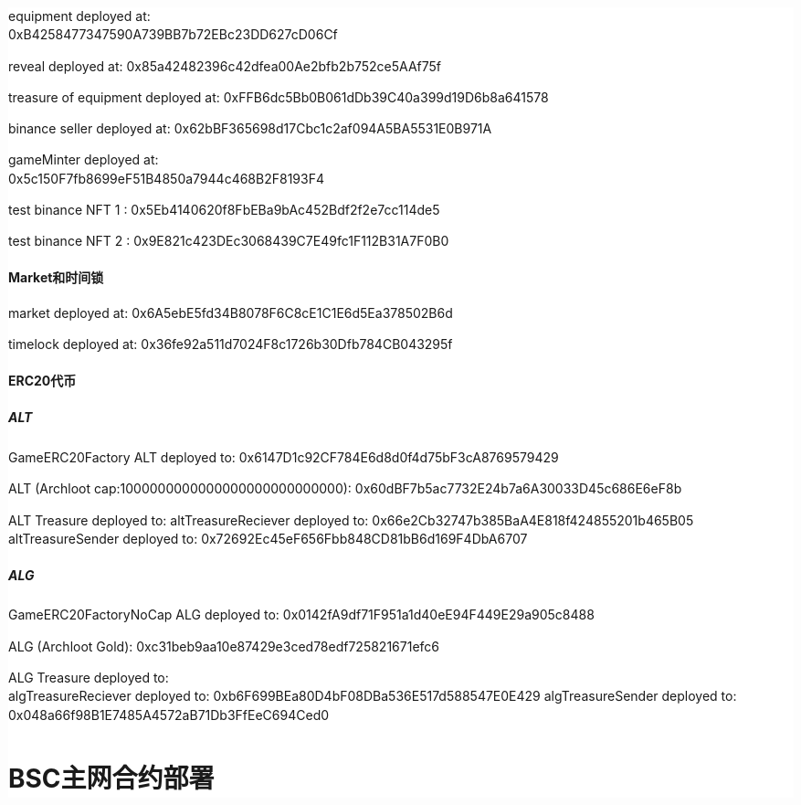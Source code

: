 equipment deployed at:  
0xB4258477347590A739BB7b72EBc23DD627cD06Cf

reveal deployed at: 
0x85a42482396c42dfea00Ae2bfb2b752ce5AAf75f

treasure of equipment deployed at:
0xFFB6dc5Bb0B061dDb39C40a399d19D6b8a641578

binance seller deployed at:
0x62bBF365698d17Cbc1c2af094A5BA5531E0B971A

gameMinter deployed at:  
0x5c150F7fb8699eF51B4850a7944c468B2F8193F4

test binance NFT 1 :
0x5Eb4140620f8FbEBa9bAc452Bdf2f2e7cc114de5

test binance NFT 2 :
0x9E821c423DEc3068439C7E49fc1F112B31A7F0B0

#### Market和时间锁

market deployed at:
0x6A5ebE5fd34B8078F6C8cE1C1E6d5Ea378502B6d

timelock deployed at: 
0x36fe92a511d7024F8c1726b30Dfb784CB043295f

#### ERC20代币

##### ALT

GameERC20Factory ALT deployed to:
0x6147D1c92CF784E6d8d0f4d75bF3cA8769579429

ALT (Archloot cap:1000000000000000000000000000):
0x60dBF7b5ac7732E24b7a6A30033D45c686E6eF8b

ALT Treasure deployed to:
altTreasureReciever deployed to: 0x66e2Cb32747b385BaA4E818f424855201b465B05
altTreasureSender deployed to: 0x72692Ec45eF656Fbb848CD81bB6d169F4DbA6707

##### ALG

GameERC20FactoryNoCap ALG deployed to:
0x0142fA9df71F951a1d40eE94F449E29a905c8488

ALG (Archloot Gold):
0xc31beb9aa10e87429e3ced78edf725821671efc6

ALG Treasure deployed to:  
algTreasureReciever deployed to: 0xb6F699BEa80D4bF08DBa536E517d588547E0E429
algTreasureSender deployed to: 0x048a66f98B1E7485A4572aB71Db3FfEeC694Ced0

# BSC主网合约部署
